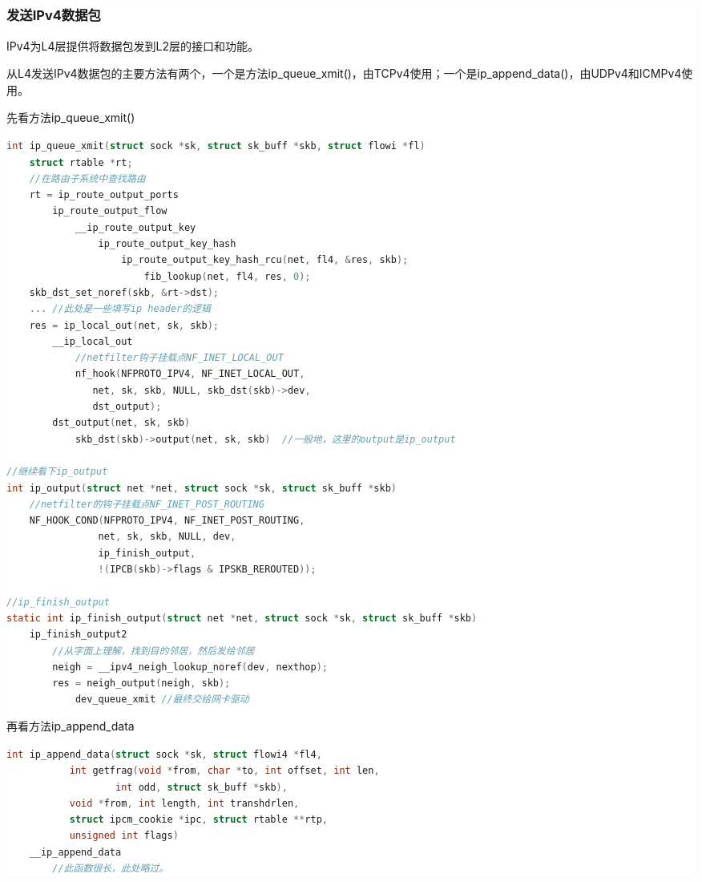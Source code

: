 ### 发送IPv4数据包

IPv4为L4层提供将数据包发到L2层的接口和功能。

从L4发送IPv4数据包的主要方法有两个，一个是方法ip_queue_xmit()，由TCPv4使用；一个是ip_append_data()，由UDPv4和ICMPv4使用。

先看方法ip_queue_xmit()
```c
int ip_queue_xmit(struct sock *sk, struct sk_buff *skb, struct flowi *fl)
    struct rtable *rt;
    //在路由子系统中查找路由
    rt = ip_route_output_ports
        ip_route_output_flow
            __ip_route_output_key
                ip_route_output_key_hash
                    ip_route_output_key_hash_rcu(net, fl4, &res, skb);
                        fib_lookup(net, fl4, res, 0);
    skb_dst_set_noref(skb, &rt->dst);
    ... //此处是一些填写ip header的逻辑
    res = ip_local_out(net, sk, skb);
        __ip_local_out
            //netfilter钩子挂载点NF_INET_LOCAL_OUT
            nf_hook(NFPROTO_IPV4, NF_INET_LOCAL_OUT,
               net, sk, skb, NULL, skb_dst(skb)->dev,
               dst_output);
        dst_output(net, sk, skb)
            skb_dst(skb)->output(net, sk, skb)  //一般地，这里的output是ip_output

//继续看下ip_output
int ip_output(struct net *net, struct sock *sk, struct sk_buff *skb)
    //netfilter的钩子挂载点NF_INET_POST_ROUTING
    NF_HOOK_COND(NFPROTO_IPV4, NF_INET_POST_ROUTING,
                net, sk, skb, NULL, dev,
                ip_finish_output,
                !(IPCB(skb)->flags & IPSKB_REROUTED));

//ip_finish_output
static int ip_finish_output(struct net *net, struct sock *sk, struct sk_buff *skb)
    ip_finish_output2
        //从字面上理解，找到目的邻居，然后发给邻居
        neigh = __ipv4_neigh_lookup_noref(dev, nexthop);
        res = neigh_output(neigh, skb);
            dev_queue_xmit //最终交给网卡驱动
```

再看方法ip_append_data
```c
int ip_append_data(struct sock *sk, struct flowi4 *fl4,
           int getfrag(void *from, char *to, int offset, int len,
                   int odd, struct sk_buff *skb),
           void *from, int length, int transhdrlen,
           struct ipcm_cookie *ipc, struct rtable **rtp,
           unsigned int flags)
    __ip_append_data
        //此函数很长，此处略过。
```
